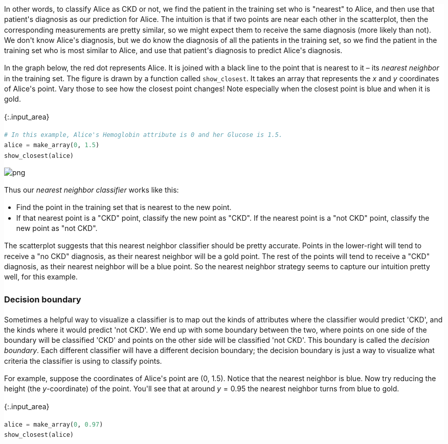 In other words, to classify Alice as CKD or not, we find the patient in the training set who is "nearest" to Alice, and then use that patient's diagnosis as our prediction for Alice.  The intuition is that if two points are near each other in the scatterplot, then the corresponding measurements are pretty similar, so we might expect them to receive the same diagnosis (more likely than not).  We don't know Alice's diagnosis, but we do know the diagnosis of all the patients in the training set, so we find the patient in the training set who is most similar to Alice, and use that patient's diagnosis to predict Alice's diagnosis.

In the graph below, the red dot represents Alice. It is joined with a black line to the point that is nearest to it – its *nearest neighbor* in the training set. The figure is drawn by a function called `show_closest`. It takes an array that represents the $x$ and $y$ coordinates of Alice's point. Vary those to see how the closest point changes! Note especially when the closest point is blue and when it is gold.



{:.input_area}
```python
# In this example, Alice's Hemoglobin attribute is 0 and her Glucose is 1.5.
alice = make_array(0, 1.5)
show_closest(alice)
```



![png](../../../images/build/chapters/17/1/Nearest_Neighbors_12_0.png)


Thus our *nearest neighbor classifier* works like this:
- Find the point in the training set that is nearest to the new point.
- If that nearest point is a "CKD" point, classify the new point as "CKD". If the nearest point is a "not CKD" point, classify the new point as "not CKD".

The scatterplot suggests that this nearest neighbor classifier should be pretty accurate.  Points in the lower-right will tend to receive a "no CKD" diagnosis, as their nearest neighbor will be a gold point.  The rest of the points will tend to receive a "CKD" diagnosis, as their nearest neighbor will be a blue point.  So the nearest neighbor strategy seems to capture our intuition pretty well, for this example.

### Decision boundary

Sometimes a helpful way to visualize a classifier is to map out the kinds of attributes where the classifier would predict 'CKD', and the kinds where it would predict 'not CKD'.  We end up with some boundary between the two, where points on one side of the boundary will be classified 'CKD' and points on the other side will be classified 'not CKD'.  This boundary is called the *decision boundary*.  Each different classifier will have a different decision boundary; the decision boundary is just a way to visualize what criteria the classifier is using to classify points.

For example, suppose the coordinates of Alice's point are (0, 1.5). Notice that the nearest neighbor is blue. Now try reducing the height (the $y$-coordinate) of the point. You'll see that at around $y = 0.95$ the nearest neighbor turns from blue to gold.



{:.input_area}
```python
alice = make_array(0, 0.97)
show_closest(alice)
```
